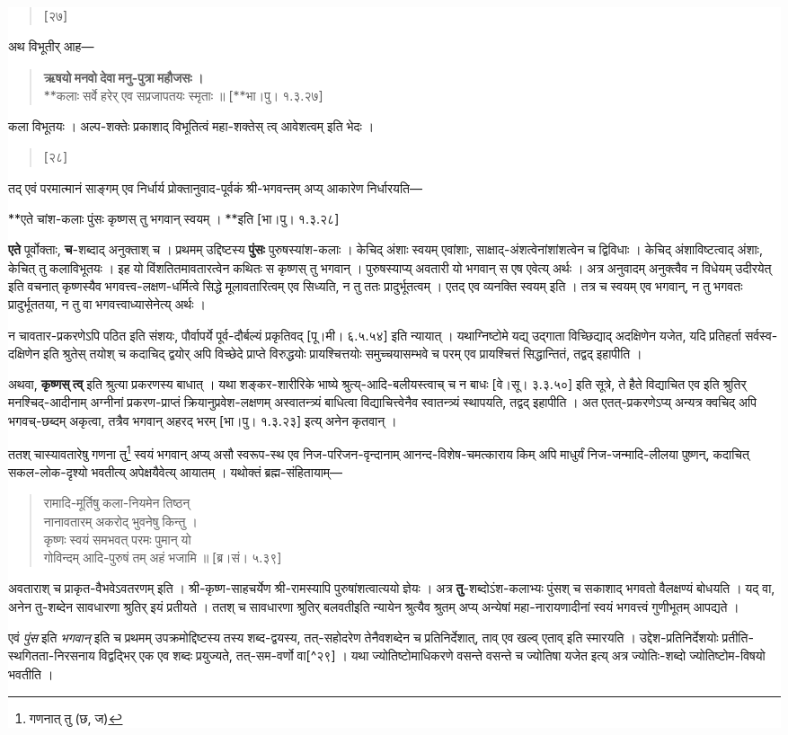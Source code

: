 > [२७]

अथ विभूतीर् आह—


> **ऋषयो मनवो देवा मनु-पुत्रा महौजसः ।**  
> **कलाः सर्वे हरेर् एव सप्रजापतयः स्मृताः ॥ [**भा।पु। १.३.२७]

कला विभूतयः । अल्प-शक्तेः प्रकाशाद् विभूतित्वं महा-शक्तेस् त्व् आवेशत्वम् इति भेदः । 

> [२८]

तद् एवं परमात्मानं साङ्गम् एव निर्धार्य प्रोक्तानुवाद-पूर्वकं श्री-भगवन्तम् अप्य् आकारेण निर्धारयति—

**एते चांश-कलाः पुंसः कृष्णस् तु भगवान् स्वयम् । **इति [भा।पु। १.३.२८]

**एते** पूर्वोक्ताः, **च**-शब्दाद् अनुक्ताश् च । प्रथमम् उद्दिष्टस्य **पुंसः** पुरुषस्यांश-कलाः । केचिद् अंशाः स्वयम् एवांशाः, साक्षाद्-अंशत्वेनांशांशत्वेन च द्विविधाः । केचिद् अंशाविष्टत्वाद् अंशाः, केचित् तु कलाविभूतयः । इह यो विंशतितमावतारत्वेन कथितः स कृष्णस् तु भगवान् । पुरुषस्याप्य् अवतारी यो भगवान् स एष एवेत्य् अर्थः । अत्र अनुवादम् अनुक्त्वैव न विधेयम् उदीरयेत् इति वचनात् कृष्णस्यैव भगवत्त्व-लक्षण-धर्मित्वे सिद्धे मूलावतारित्वम् एव सिध्यति, न तु ततः प्रादुर्भूतत्वम् । एतद् एव व्यनक्ति स्वयम् इति । तत्र च स्वयम् एव भगवान्, न तु भगवतः प्रादुर्भूततया, न तु वा भगवत्त्वाध्यासेनेत्य् अर्थः । 

न चावतार-प्रकरणेऽपि पठित इति संशयः, पौर्वापर्ये पूर्व-दौर्बल्यं प्रकृतिवद् [पू।मी। ६.५.५४] इति न्यायात् । यथाग्निष्टोमे यद्य् उद्गाता विच्छिद्याद् अदक्षिणेन यजेत, यदि प्रतिहर्ता सर्वस्व-दक्षिणेन इति श्रुतेस् तयोश् च कदाचिद् द्वयोर् अपि विच्छेदे प्राप्ते विरुद्धयोः प्रायश्चित्तयोः समुच्चयासम्भवे च परम् एव प्रायश्चित्तं सिद्धान्तितं, तद्वद् इहापीति ।

अथवा, **कृष्णस् त्व्** इति श्रुत्या प्रकरणस्य बाधात् । यथा शङ्कर-शारीरिके भाष्ये श्रुत्य्-आदि-बलीयस्त्वाच् च न बाधः [वे।सू। ३.३.५०] इति सूत्रे, ते हैते विद्याचित एव इति श्रुतिर् मनश्चिद्-आदीनाम् अग्नीनां प्रकरण-प्राप्तं क्रियानुप्रवेश-लक्षणम् अस्वातन्त्र्यं बाधित्वा विद्याचित्त्वेनैव स्वातन्त्र्यं स्थापयति, तद्वद् इहापीति । अत एतत्-प्रकरणेऽप्य् अन्यत्र क्वचिद् अपि भगवच्-छब्दम् अकृत्वा, तत्रैव भगवान् अहरद् भरम् [भा।पु। १.३.२३] इत्य् अनेन कृतवान् । 

ततश् चास्यावतारेषु गणना तु[^२८] स्वयं भगवान् अप्य् असौ स्वरूप-स्थ एव निज-परिजन-वृन्दानाम् आनन्द-विशेष-चमत्काराय किम् अपि माधुर्यं निज-जन्मादि-लीलया पुष्णन्, कदाचित् सकल-लोक-दृश्यो भवतीत्य् अपेक्षयैवेत्य् आयातम् । यथोक्तं ब्रह्म-संहितायाम्—

[^२८]:
    गणनात् तु (छ, ज)



> रामादि-मूर्तिषु कला-नियमेन तिष्ठन्  
> नानावतारम् अकरोद् भुवनेषु किन्तु ।  
> कृष्णः स्वयं समभवत् परमः पुमान् यो  
> गोविन्दम् आदि-पुरुषं तम् अहं भजामि ॥ [ब्र।सं। ५.३९]

अवताराश् च प्राकृत-वैभवेऽवतरणम् इति । श्री-कृष्ण-साहचर्येण श्री-रामस्यापि पुरुषांशत्वात्ययो ज्ञेयः । अत्र **तु**-शब्दोऽंश-कलाभ्यः पुंसश् च सकाशाद् भगवतो वैलक्षण्यं बोधयति । यद् वा, अनेन तु-शब्देन सावधारणा श्रुतिर् इयं प्रतीयते । ततश् च सावधारणा श्रुतिर् बलवतीइति न्यायेन श्रुत्यैव श्रुतम् अप्य् अन्येषां महा-नारायणादीनां स्वयं भगवत्त्वं गुणीभूतम् आपद्यते । 

एवं _पुंस_ इति _भगवान्_ इति च प्रथमम् उपक्रमोद्दिष्टस्य तस्य शब्द-द्वयस्य, तत्-सहोदरेण तेनैवशब्देन च प्रतिनिर्देशात्, ताव् एव खल्व् एताव् इति स्मारयति । उद्देश-प्रतिनिर्देशयोः प्रतीति-स्थगितता-निरसनाय विद्वद्भिर् एक एव शब्दः प्रयुज्यते, तत्-सम-वर्णो वा[^२९] । यथा ज्योतिष्टोमाधिकरणे वसन्ते वसन्ते च ज्योतिषा यजेत इत्य् अत्र ज्योतिः-शब्दो ज्योतिष्टोम-विषयो भवतीति । 
